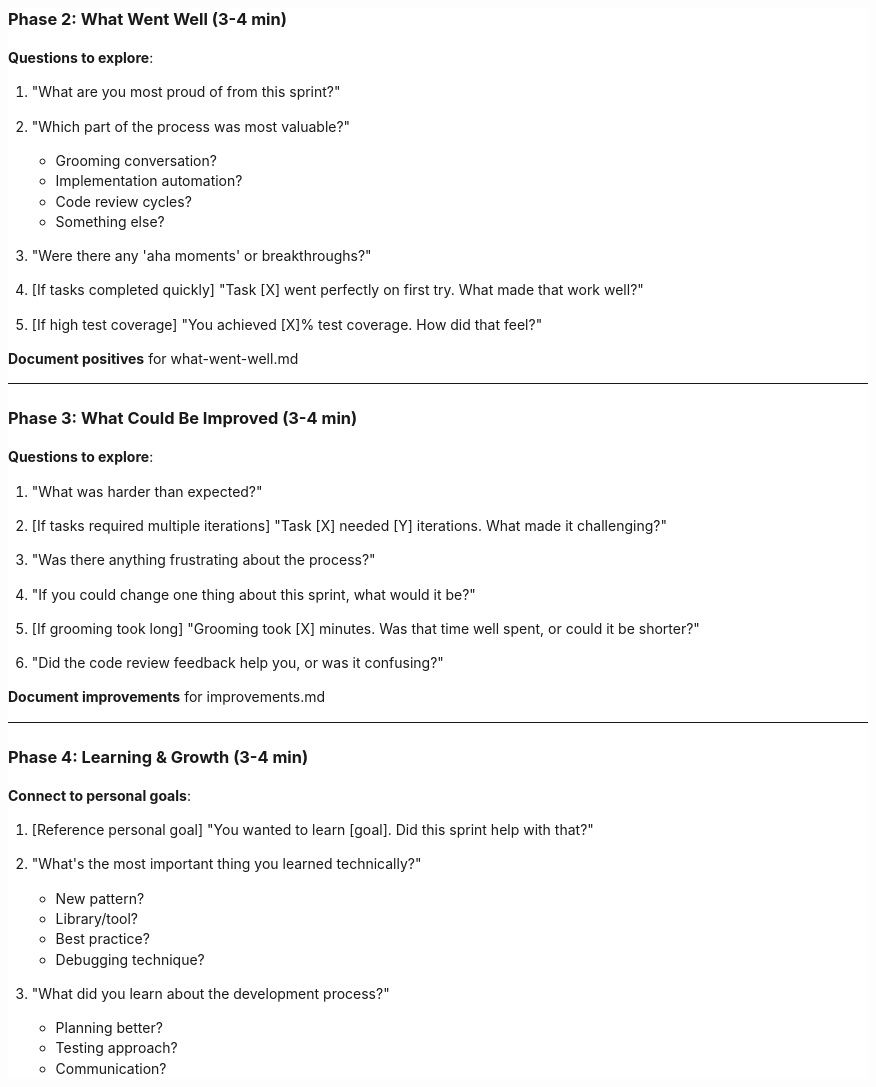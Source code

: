 
### Phase 2: What Went Well (3-4 min)

**Questions to explore**:

1. "What are you most proud of from this sprint?"

2. "Which part of the process was most valuable?"
   - Grooming conversation?
   - Implementation automation?
   - Code review cycles?
   - Something else?

3. "Were there any 'aha moments' or breakthroughs?"

4. [If tasks completed quickly] "Task [X] went perfectly on first try. What made that work well?"

5. [If high test coverage] "You achieved [X]% test coverage. How did that feel?"

**Document positives** for what-went-well.md

---

### Phase 3: What Could Be Improved (3-4 min)

**Questions to explore**:

1. "What was harder than expected?"

2. [If tasks required multiple iterations] "Task [X] needed [Y] iterations. What made it challenging?"

3. "Was there anything frustrating about the process?"

4. "If you could change one thing about this sprint, what would it be?"

5. [If grooming took long] "Grooming took [X] minutes. Was that time well spent, or could it be shorter?"

6. "Did the code review feedback help you, or was it confusing?"

**Document improvements** for improvements.md

---

### Phase 4: Learning & Growth (3-4 min)

**Connect to personal goals**:

1. [Reference personal goal] "You wanted to learn [goal]. Did this sprint help with that?"

2. "What's the most important thing you learned technically?"
   - New pattern?
   - Library/tool?
   - Best practice?
   - Debugging technique?

3. "What did you learn about the development process?"
   - Planning better?
   - Testing approach?
   - Communication?
